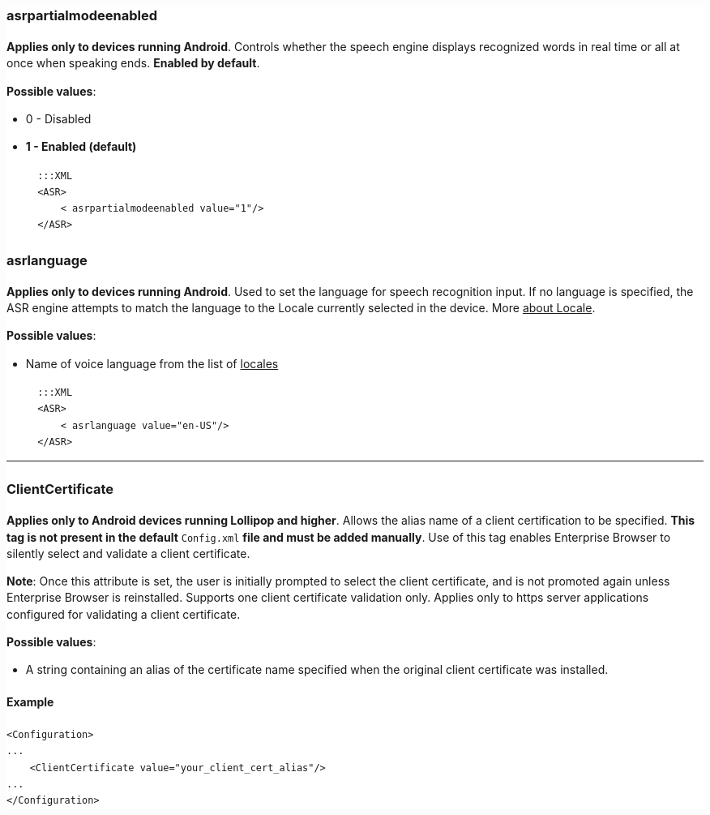 ### asrpartialmodeenabled
**Applies only to devices running Android**. Controls whether the speech engine displays recognized words in real time or all at once when speaking ends. **Enabled by default**. 


**Possible values**:

* 0 - Disabled 
* **1 - Enabled (default)**

		:::XML 
		<ASR>
			< asrpartialmodeenabled value="1"/>
		</ASR>


### asrlanguage
**Applies only to devices running Android**. Used to set the language for speech recognition input. If no language is specified, the ASR engine attempts to match the language to the Locale currently selected in the device. More [about Locale](http://techdocs.zebra.com/mx/uimgr/#set-current-locale). 

**Possible values**:

* Name of voice language from the list of [locales](http://techdocs.zebra.com/mx/uimgr/#set-current-locale)


		:::XML 
		<ASR>
			< asrlanguage value="en-US"/>
		</ASR>

-----

### ClientCertificate
**Applies only to Android devices running Lollipop and higher**. Allows the alias name of a client certification to be specified. **This tag is not present in the default** `Config.xml` **file and must be added manually**. Use of this tag enables Enterprise Browser to silently select and validate a client certificate. 

**Note**: Once this attribute is set, the user is initially prompted to select the client certificate, and is not promoted again unless Enterprise Browser is reinstalled. Supports one client certificate validation only. Applies only to https server applications configured for validating a client certificate.

**Possible values**:

* A string containing an alias of the certificate name specified when the original client certificate was installed.

#### Example
	<Configuration>
	...
		<ClientCertificate value="your_client_cert_alias"/>
	...
	</Configuration>
